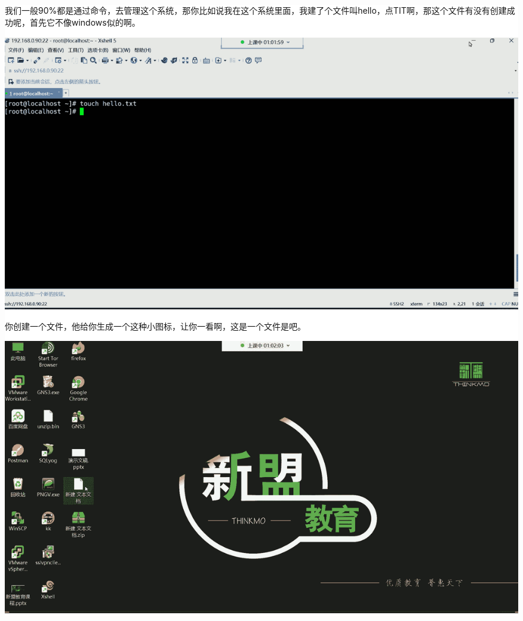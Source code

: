 我们一般90%都是通过命令，去管理这个系统，那你比如说我在这个系统里面，我建了个文件叫hello，点TIT啊，那这个文件有没有创建成功呢，首先它不像windows似的啊。



![](img/ba203c0253333edda2f04c0a402928e1_71.png)

你创建一个文件，他给你生成一个这种小图标，让你一看啊，这是一个文件是吧。

![](img/ba203c0253333edda2f04c0a402928e1_73.png)
